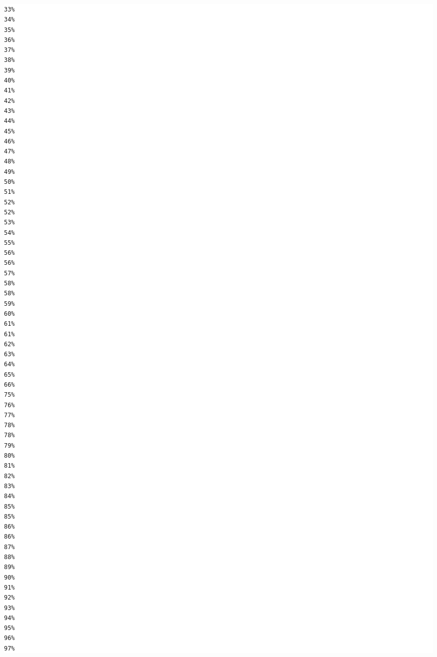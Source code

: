     33%
    34%
    35%
    36%
    37%
    38%
    39%
    40%
    41%
    42%
    43%
    44%
    45%
    46%
    47%
    48%
    49%
    50%
    51%
    52%
    52%
    53%
    54%
    55%
    56%
    56%
    57%
    58%
    58%
    59%
    60%
    61%
    61%
    62%
    63%
    64%
    65%
    66%
    75%
    76%
    77%
    78%
    78%
    79%
    80%
    81%
    82%
    83%
    84%
    85%
    85%
    86%
    86%
    87%
    88%
    89%
    90%
    91%
    92%
    93%
    94%
    95%
    96%
    97%
